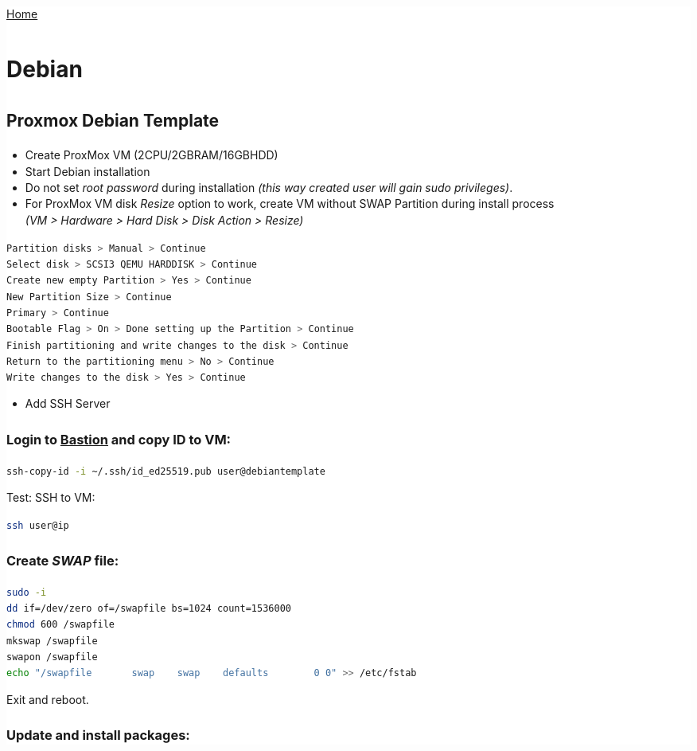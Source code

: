  <p align="left">
  <a href="https://github.com/vdarkobar/Home-Cloud#self-hosted-cloud">Home</a>
</p>  
  
# Debian
## Proxmox Debian Template
  
- Create ProxMox VM (2CPU/2GBRAM/16GBHDD)
- Start Debian installation
- Do not set *root password* during installation *(this way created user will gain sudo privileges)*.
- For ProxMox VM disk *Resize* option to work, create VM without SWAP Partition during install process  
*(VM > Hardware > Hard Disk > Disk Action > Resize)*
```bash
Partition disks > Manual > Continue
Select disk > SCSI3 QEMU HARDDISK > Continue
Create new empty Partition > Yes > Continue
New Partition Size > Continue
Primary > Continue
Bootable Flag > On > Done setting up the Partition > Continue
Finish partitioning and write changes to the disk > Continue
Return to the partitioning menu > No > Continue
Write changes to the disk > Yes > Continue
```
- Add SSH Server  
  
### Login to <a href="https://github.com/vdarkobar/Home-Cloud/blob/main/shared/Bastion.md#bastion">Bastion</a> and copy ID to VM:
```bash
ssh-copy-id -i ~/.ssh/id_ed25519.pub user@debiantemplate
```
  
Test: SSH to VM:
```bash
ssh user@ip
```
  
### Create *SWAP* file:
```bash
sudo -i
dd if=/dev/zero of=/swapfile bs=1024 count=1536000
chmod 600 /swapfile
mkswap /swapfile
swapon /swapfile
echo "/swapfile       swap    swap    defaults        0 0" >> /etc/fstab
```
Exit and reboot.
  
### Update and install packages:

